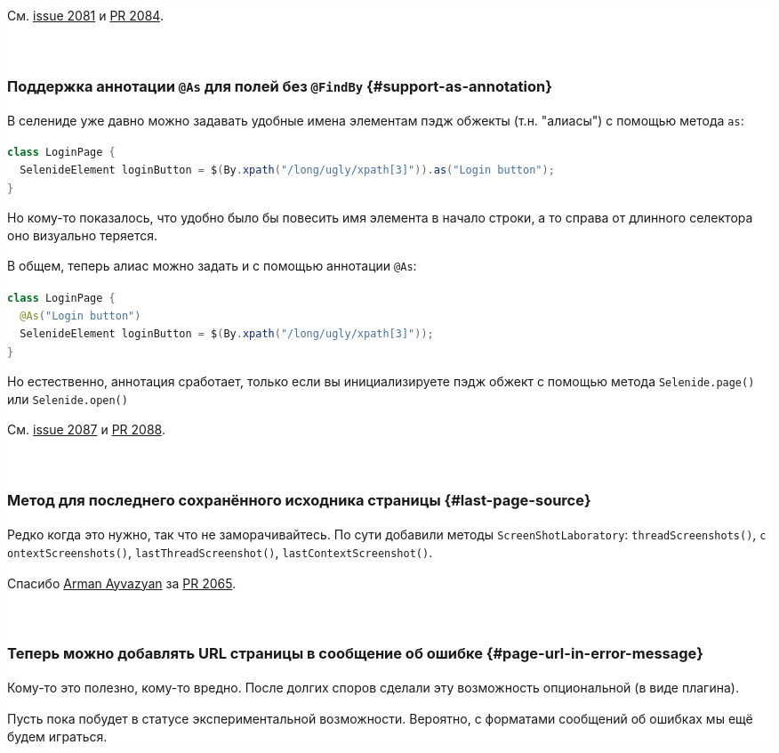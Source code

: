 См. [issue 2081](https://github.com/selenide/selenide/issues/2081)
и [PR 2084](https://github.com/selenide/selenide/pull/2084).

<br>

### Поддержка аннотации `@As` для полей без `@FindBy` {#support-as-annotation}

В селениде уже давно можно задавать удобные имена элементам пэдж обжекты (т.н. "алиасы") с помощью метода `as`:

```java
class LoginPage {
  SelenideElement loginButton = $(By.xpath("/long/ugly/xpath[3]")).as("Login button");
}
```

Но кому-то показалось, что удобно было бы повесить имя элемента в начало строки, а то справа от длинного селектора оно
визуально теряется. 

В общем, теперь алиас можно задать и с помощью аннотации `@As`:

```java
class LoginPage {
  @As("Login button")
  SelenideElement loginButton = $(By.xpath("/long/ugly/xpath[3]"));
}
```

Но естественно, аннотация сработает, только если вы инициализируете пэдж обжект с помощью метода `Selenide.page()` или `Selenide.open()`

См. [issue 2087](https://github.com/selenide/selenide/issues/2087)
и [PR 2088](https://github.com/selenide/selenide/pull/2088).

<br>

### Метод для последнего сохранённого исходника страницы {#last-page-source}

Редко когда это нужно, так что не заморачивайтесь.
По сути добавили методы `ScreenShotLaboratory`:
`threadScreenshots()`, `contextScreenshots()`, `lastThreadScreenshot()`, `lastContextScreenshot()`.

Спасибо [Arman Ayvazyan](https://github.com/armanayvazyan) за [PR 2065](https://github.com/selenide/selenide/pull/2065).

<br>

### Теперь можно добавлять URL страницы в сообщение об ошибке {#page-url-in-error-message}

Кому-то это полезно, кому-то вредно. После долгих споров сделали эту возможность опциональной (в виде плагина).  

Пусть пока побудет в статусе экспериментальной возможности. 
Вероятно, с форматами сообщений об ошибках мы ещё будем играться. 
